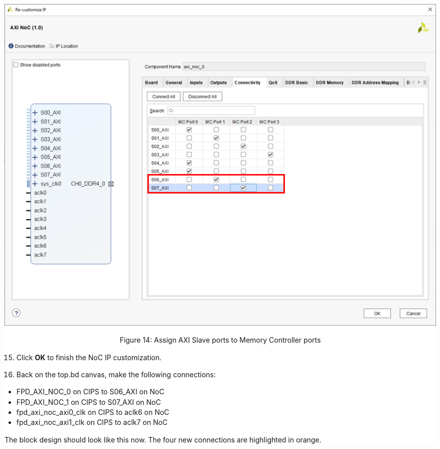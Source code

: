   <img src="./images/noc_connectivity.png?raw=true">
</p>
<p align="center">
Figure 14: Assign AXI Slave ports to Memory Controller ports
 </p>

15. Click **OK** to finish the NoC IP customization.

16. Back on the top.bd canvas, make the following connections:

* FPD_AXI_NOC_0 on CIPS to S06_AXI on NoC
* FPD_AXI_NOC_1 on CIPS to S07_AXI on NoC
* fpd_axi_noc_axi0_clk on CIPS to aclk6 on NoC
* fpd_axi_noc_axi1_clk on CIPS to aclk7 on NoC

The block design should look like this now. The four new connections are
highlighted in orange.

<p align="center">